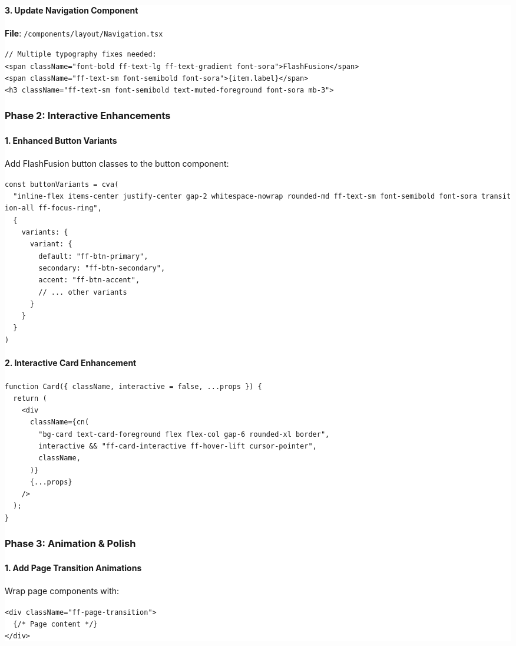 #### 3. Update Navigation Component
**File**: `/components/layout/Navigation.tsx`
```tsx
// Multiple typography fixes needed:
<span className="font-bold ff-text-lg ff-text-gradient font-sora">FlashFusion</span>
<span className="ff-text-sm font-semibold font-sora">{item.label}</span>
<h3 className="ff-text-sm font-semibold text-muted-foreground font-sora mb-3">
```

### Phase 2: Interactive Enhancements

#### 1. Enhanced Button Variants
Add FlashFusion button classes to the button component:
```tsx
const buttonVariants = cva(
  "inline-flex items-center justify-center gap-2 whitespace-nowrap rounded-md ff-text-sm font-semibold font-sora transition-all ff-focus-ring",
  {
    variants: {
      variant: {
        default: "ff-btn-primary",
        secondary: "ff-btn-secondary", 
        accent: "ff-btn-accent",
        // ... other variants
      }
    }
  }
)
```

#### 2. Interactive Card Enhancement
```tsx
function Card({ className, interactive = false, ...props }) {
  return (
    <div
      className={cn(
        "bg-card text-card-foreground flex flex-col gap-6 rounded-xl border",
        interactive && "ff-card-interactive ff-hover-lift cursor-pointer",
        className,
      )}
      {...props}
    />
  );
}
```

### Phase 3: Animation & Polish

#### 1. Add Page Transition Animations
Wrap page components with:
```tsx
<div className="ff-page-transition">
  {/* Page content */}
</div>
```
